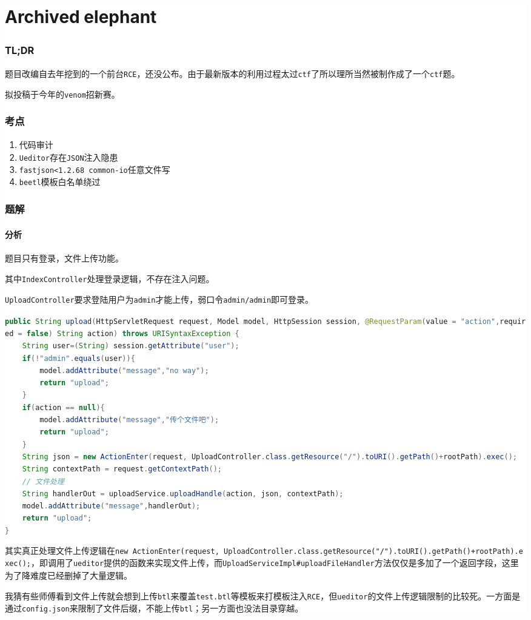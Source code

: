 # Archived elephant

### TL;DR

题目改编自去年挖到的一个前台`RCE`，还没公布。由于最新版本的利用过程太过`ctf`了所以理所当然被制作成了一个`ctf`题。

拟投稿于今年的`venom`招新赛。

### 考点

1. 代码审计
2. `Ueditor`存在`JSON`注入隐患
3. `fastjson<1.2.68 common-io`任意文件写
4. `beetl`模板白名单绕过

### 题解

#### 分析

题目只有登录，文件上传功能。

其中`IndexController`处理登录逻辑，不存在注入问题。

`UploadController`要求登陆用户为`admin`才能上传，弱口令`admin/admin`即可登录。

```java
public String upload(HttpServletRequest request, Model model, HttpSession session, @RequestParam(value = "action",required = false) String action) throws URISyntaxException {
    String user=(String) session.getAttribute("user");
    if(!"admin".equals(user)){
        model.addAttribute("message","no way");
        return "upload";
    }
    if(action == null){
        model.addAttribute("message","传个文件吧");
        return "upload";
    }
    String json = new ActionEnter(request, UploadController.class.getResource("/").toURI().getPath()+rootPath).exec();
    String contextPath = request.getContextPath();
    // 文件处理
    String handlerOut = uploadService.uploadHandle(action, json, contextPath);
    model.addAttribute("message",handlerOut);
    return "upload";
}
```

其实真正处理文件上传逻辑在`new ActionEnter(request, UploadController.class.getResource("/").toURI().getPath()+rootPath).exec();`，即调用了`ueditor`提供的函数来实现文件上传，而`UploadServiceImpl#uploadFileHandler`方法仅仅是多加了一个返回字段，这里为了降难度已经删掉了大量逻辑。

我猜有些师傅看到文件上传就会想到上传`btl`来覆盖`test.btl`等模板来打模板注入`RCE`，但`ueditor`的文件上传逻辑限制的比较死。一方面是通过`config.json`来限制了文件后缀，不能上传`btl`；另一方面也没法目录穿越。
